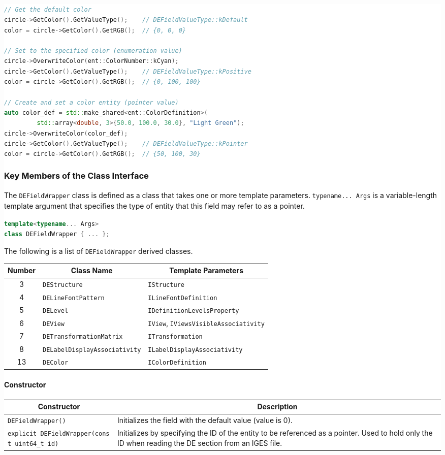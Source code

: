 ```cpp
// Get the default color
circle->GetColor().GetValueType();    // DEFieldValueType::kDefault
color = circle->GetColor().GetRGB();  // {0, 0, 0}

// Set to the specified color (enumeration value)
circle->OverwriteColor(ent::ColorNumber::kCyan);
circle->GetColor().GetValueType();    // DEFieldValueType::kPositive
color = circle->GetColor().GetRGB();  // {0, 100, 100}

// Create and set a color entity (pointer value)
auto color_def = std::make_shared<ent::ColorDefinition>(
         std::array<double, 3>{50.0, 100.0, 30.0}, "Light Green");
circle->OverwriteColor(color_def);
circle->GetColor().GetValueType();    // DEFieldValueType::kPointer
color = circle->GetColor().GetRGB();  // {50, 100, 30}
```

### Key Members of the Class Interface

The `DEFieldWrapper` class is defined as a class that takes one or more template parameters. `typename... Args` is a variable-length template argument that specifies the type of entity that this field may refer to as a pointer.

```cpp
template<typename... Args>
class DEFieldWrapper { ... };
```

The following is a list of `DEFieldWrapper` derived classes.

| Number | Class Name | Template Parameters |
|:--:| --- | ----------------------- |
| 3 | `DEStructure` | `IStructure` |
| 4 | `DELineFontPattern` | `ILineFontDefinition` |
| 5 | `DELevel` | `IDefinitionLevelsProperty` |
| 6 | `DEView` | `IView`, `IViewsVisibleAssociativity` |
| 7 | `DETransformationMatrix` | `ITransformation` |
| 8 | `DELabelDisplayAssociativity` | `ILabelDisplayAssociativity` |
| 13 | `DEColor` | `IColorDefinition` |

#### Constructor

| Constructor | Description |
| --- | --- |
| `DEFieldWrapper()` | Initializes the field with the default value (value is 0). |
| `explicit DEFieldWrapper(const uint64_t id)` | Initializes by specifying the ID of the entity to be referenced as a pointer. Used to hold only the ID when reading the DE section from an IGES file. |
